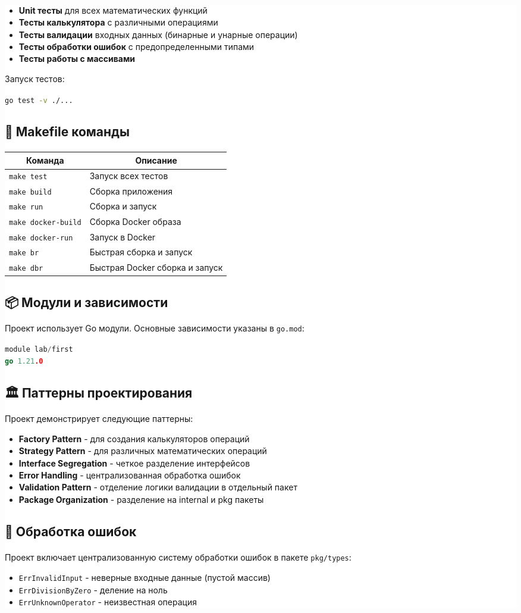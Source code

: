 - **Unit тесты** для всех математических функций
- **Тесты калькулятора** с различными операциями
- **Тесты валидации** входных данных (бинарные и унарные операции)
- **Тесты обработки ошибок** с предопределенными типами
- **Тесты работы с массивами**

Запуск тестов:
```bash
go test -v ./...
```

## 🔧 Makefile команды

| Команда | Описание |
|---------|----------|
| `make test` | Запуск всех тестов |
| `make build` | Сборка приложения |
| `make run` | Сборка и запуск |
| `make docker-build` | Сборка Docker образа |
| `make docker-run` | Запуск в Docker |
| `make br` | Быстрая сборка и запуск |
| `make dbr` | Быстрая Docker сборка и запуск |

## 📦 Модули и зависимости

Проект использует Go модули. Основные зависимости указаны в `go.mod`:

```go
module lab/first
go 1.21.0
```

## 🏛️ Паттерны проектирования

Проект демонстрирует следующие паттерны:

- **Factory Pattern** - для создания калькуляторов операций
- **Strategy Pattern** - для различных математических операций
- **Interface Segregation** - четкое разделение интерфейсов
- **Error Handling** - централизованная обработка ошибок
- **Validation Pattern** - отделение логики валидации в отдельный пакет
- **Package Organization** - разделение на internal и pkg пакеты

## 🚨 Обработка ошибок

Проект включает централизованную систему обработки ошибок в пакете `pkg/types`:

- `ErrInvalidInput` - неверные входные данные (пустой массив)
- `ErrDivisionByZero` - деление на ноль
- `ErrUnknownOperator` - неизвестная операция
